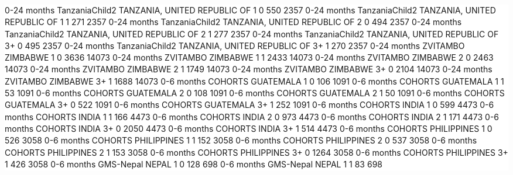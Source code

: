 0-24 months   TanzaniaChild2   TANZANIA, UNITED REPUBLIC OF   1                    0      550    2357
0-24 months   TanzaniaChild2   TANZANIA, UNITED REPUBLIC OF   1                    1      271    2357
0-24 months   TanzaniaChild2   TANZANIA, UNITED REPUBLIC OF   2                    0      494    2357
0-24 months   TanzaniaChild2   TANZANIA, UNITED REPUBLIC OF   2                    1      277    2357
0-24 months   TanzaniaChild2   TANZANIA, UNITED REPUBLIC OF   3+                   0      495    2357
0-24 months   TanzaniaChild2   TANZANIA, UNITED REPUBLIC OF   3+                   1      270    2357
0-24 months   ZVITAMBO         ZIMBABWE                       1                    0     3636   14073
0-24 months   ZVITAMBO         ZIMBABWE                       1                    1     2433   14073
0-24 months   ZVITAMBO         ZIMBABWE                       2                    0     2463   14073
0-24 months   ZVITAMBO         ZIMBABWE                       2                    1     1749   14073
0-24 months   ZVITAMBO         ZIMBABWE                       3+                   0     2104   14073
0-24 months   ZVITAMBO         ZIMBABWE                       3+                   1     1688   14073
0-6 months    COHORTS          GUATEMALA                      1                    0      106    1091
0-6 months    COHORTS          GUATEMALA                      1                    1       53    1091
0-6 months    COHORTS          GUATEMALA                      2                    0      108    1091
0-6 months    COHORTS          GUATEMALA                      2                    1       50    1091
0-6 months    COHORTS          GUATEMALA                      3+                   0      522    1091
0-6 months    COHORTS          GUATEMALA                      3+                   1      252    1091
0-6 months    COHORTS          INDIA                          1                    0      599    4473
0-6 months    COHORTS          INDIA                          1                    1      166    4473
0-6 months    COHORTS          INDIA                          2                    0      973    4473
0-6 months    COHORTS          INDIA                          2                    1      171    4473
0-6 months    COHORTS          INDIA                          3+                   0     2050    4473
0-6 months    COHORTS          INDIA                          3+                   1      514    4473
0-6 months    COHORTS          PHILIPPINES                    1                    0      526    3058
0-6 months    COHORTS          PHILIPPINES                    1                    1      152    3058
0-6 months    COHORTS          PHILIPPINES                    2                    0      537    3058
0-6 months    COHORTS          PHILIPPINES                    2                    1      153    3058
0-6 months    COHORTS          PHILIPPINES                    3+                   0     1264    3058
0-6 months    COHORTS          PHILIPPINES                    3+                   1      426    3058
0-6 months    GMS-Nepal        NEPAL                          1                    0      128     698
0-6 months    GMS-Nepal        NEPAL                          1                    1       83     698